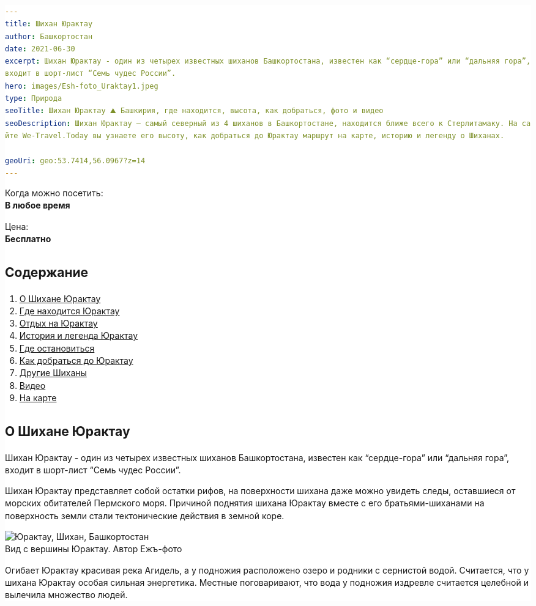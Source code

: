 ```yaml
---
title: Шихан Юрактау
author: Башкортостан
date: 2021-06-30
excerpt: Шихан Юрактау - один из четырех известных шиханов Башкортостана, известен как “сердце-гора” или “дальняя гора”, входит в шорт-лист “Семь чудес России”.
hero: images/Esh-foto_Uraktay1.jpeg
type: Природа
seoTitle: Шихан Юрактау ⛰ Башкирия, где находится, высота, как добраться, фото и видео
seoDescription: Шихан Юрактау — самый северный из 4 шиханов в Башкортостане, находится ближе всего к Стерлитамаку. На сайте We-Travel.Today вы узнаете его высоту, как добраться до Юрактау маршрут на карте, историю и легенду о Шиханах.
 
geoUri: geo:53.7414,56.0967?z=14
---
```


Когда можно посетить:  
**В любое время**

Цена:  
**Бесплатно**


## Содержание

1. [О Шихане Юрактау](#1)
1. [Где находится Юрактау](#2)
3. [Отдых на Юрактау](#3)
2. [История и легенда Юрактау](#4)
2. [Где остановиться](#5)
3. [Как добраться до Юрактау](#6)
3. [Другие Шиханы](#7)
9. [Видео](#видео)
10. [На карте](#на-карте)

## О Шихане Юрактау <a name="1"></a>

Шихан Юрактау - один из четырех известных шиханов Башкортостана, известен как “сердце-гора” или “дальняя гора”, входит в шорт-лист “Семь чудес России”.

Шихан Юрактау представляет собой остатки рифов, на поверхности шихана даже можно увидеть следы, оставшиеся от морских обитателей Пермского моря. Причиной поднятия шихана Юрактау вместе с его братьями-шиханами на поверхность земли стали тектонические действия в земной коре.

<div class="block__small">
   <Image src="images/Esh-foto_Uraktay2.jpeg" alt="Юрактау, Шихан, Башкортостан"/>
   <figcaption>Вид с вершины Юрактау. Автор Ежъ-фото</figcaption>
</div>

Огибает Юрактау красивая река Агидель, а у подножия расположено озеро и родники с сернистой водой. Считается, что у шихана Юрактау особая сильная энергетика. Местные поговаривают, что вода у подножия издревле считается целебной и вылечила множество людей. 
